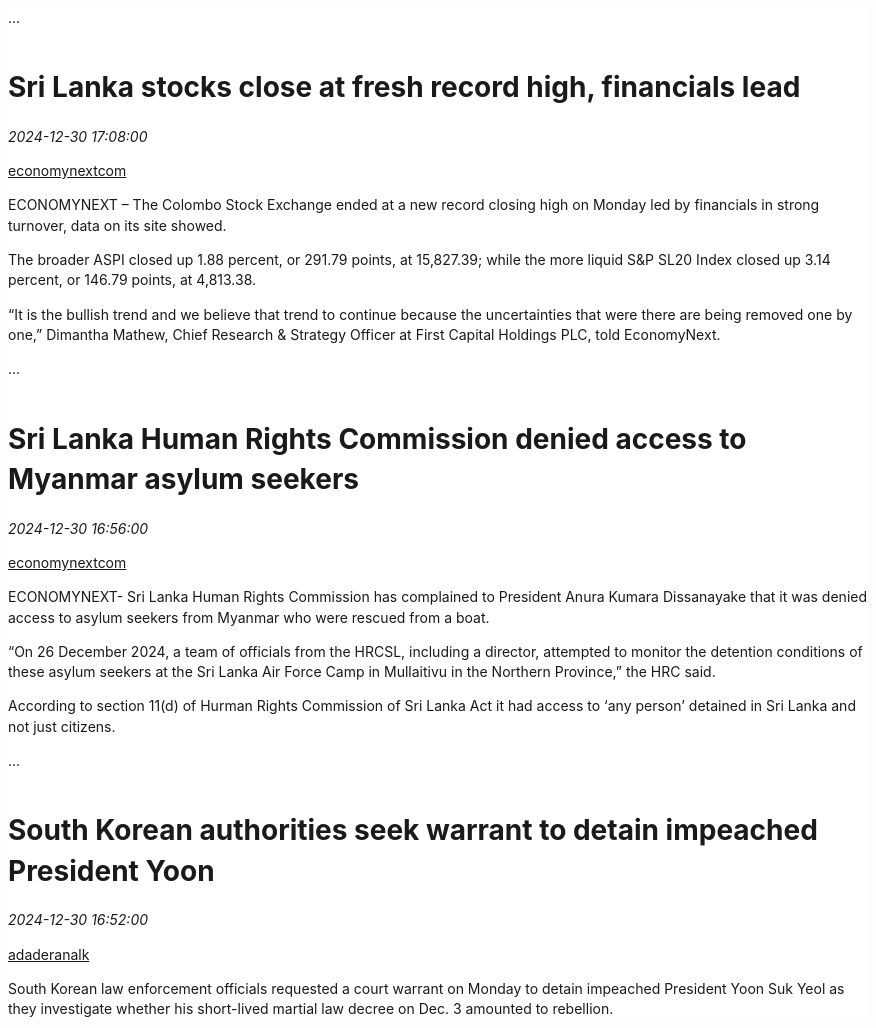 ...



# Sri Lanka stocks close at fresh record high, financials lead

*2024-12-30 17:08:00*

[economynextcom](https://economynext.com/sri-lanka-stocks-close-at-fresh-record-high-financials-lead-197016/)

ECONOMYNEXT – The Colombo Stock Exchange ended at a new record closing high on Monday led by financials in strong turnover, data on its site showed.

The broader ASPI closed up 1.88 percent, or 291.79 points, at 15,827.39; while the more liquid S&P SL20 Index closed up 3.14 percent, or 146.79 points, at 4,813.38.

“It is the bullish trend and we believe that trend to continue because the uncertainties that were there are being removed one by one,” Dimantha Mathew, Chief Research & Strategy Officer at First Capital Holdings PLC, told EconomyNext.

...



# Sri Lanka Human Rights Commission denied access to Myanmar asylum seekers

*2024-12-30 16:56:00*

[economynextcom](https://economynext.com/sri-lanka-human-rights-commission-denied-access-to-myanmar-asylum-seekers-197000/)

ECONOMYNEXT- Sri Lanka Human Rights Commission has complained to President Anura Kumara Dissanayake that it was denied access to asylum seekers from Myanmar who were rescued from a boat.

“On 26 December 2024, a team of officials from the HRCSL, including a director, attempted to monitor the detention conditions of these asylum seekers at the Sri Lanka Air Force Camp in Mullaitivu in the Northern Province,” the HRC said.

According to section 11(d) of Hurman Rights Commission of Sri Lanka Act it had access to ‘any person’ detained in Sri Lanka and not just citizens.

...



# South Korean authorities seek warrant to detain impeached President Yoon

*2024-12-30 16:52:00*

[adaderanalk](https://www.adaderana.lk/news/104590/south-korean-authorities-seek-warrant-to-detain-impeached-president-yoon)

South Korean law enforcement officials requested a court warrant on Monday to detain impeached President Yoon Suk Yeol as they investigate whether his short-lived martial law decree on Dec. 3 amounted to rebellion.
